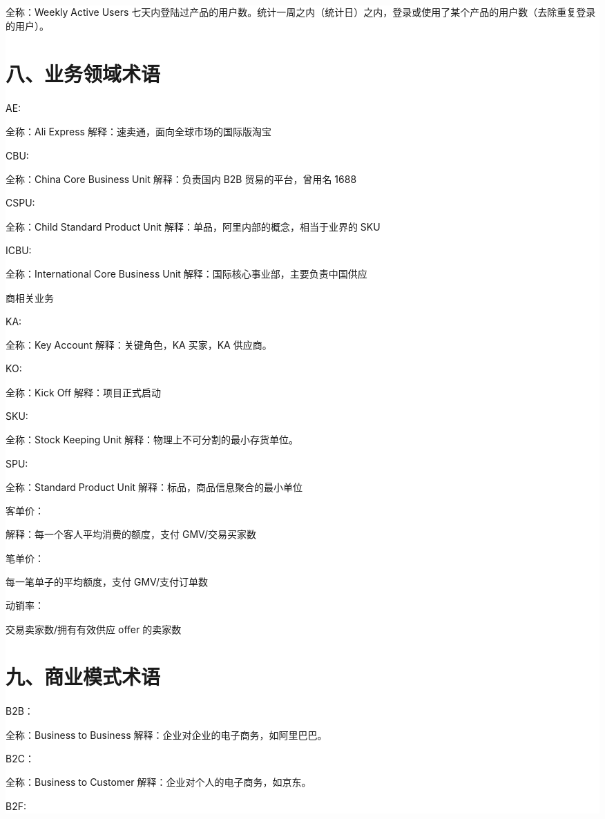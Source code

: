 全称：Weekly Active Users 七天内登陆过产品的用户数。统计一周之内（统计日）之内，登录或使用了某个产品的用户数（去除重复登录的用户）。

# **八、业务领域术语**

AE:

全称：Ali Express 解释：速卖通，面向全球市场的国际版淘宝

CBU:

全称：China Core Business Unit 解释：负责国内 B2B 贸易的平台，曾用名 1688

CSPU:

全称：Child Standard Product Unit 解释：单品，阿里内部的概念，相当于业界的 SKU

ICBU:

全称：International Core Business Unit 解释：国际核心事业部，主要负责中国供应

商相关业务

KA:

全称：Key Account 解释：关键角色，KA 买家，KA 供应商。

KO:

全称：Kick Off 解释：项目正式启动

SKU:

全称：Stock Keeping Unit 解释：物理上不可分割的最小存货单位。

SPU:

全称：Standard Product Unit 解释：标品，商品信息聚合的最小单位

客单价：

解释：每一个客人平均消费的额度，支付 GMV/交易买家数

笔单价：

每一笔单子的平均额度，支付 GMV/支付订单数

动销率：

交易卖家数/拥有有效供应 offer 的卖家数

# **九、商业模式术语**

B2B：

全称：Business to Business 解释：企业对企业的电子商务，如阿里巴巴。

B2C：

全称：Business to Customer 解释：企业对个人的电子商务，如京东。

B2F:
